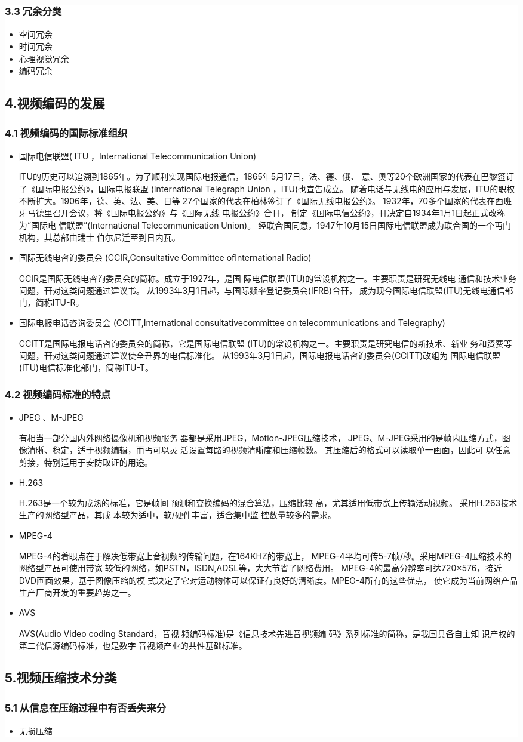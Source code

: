 ### 3.3 冗余分类

- 空间冗余
- 时间冗余
- 心理视觉冗余
- 编码冗余

## 4.视频编码的发展

### 4.1 视频编码的国际标准组织

- 国际电信联盟( ITU ，International Telecommunication Union)

    ITU的历史可以追溯到1865年。为了顺利实现国际电报通信，1865年5月17日，法、德、俄、 意、奥等20个欧洲国家的代表在巴黎签订了《国际电报公约》，国际电报联盟 (International Telegraph Union ，ITU)也宣告成立。 随着电话与无线电的应用与发展，ITU的职权不断扩大。1906年，德、英、法、美、日等 27个国家的代表在柏林签订了《国际无线电报公约》。 1932年，70多个国家的代表在西班牙马德里召开会议，将《国际电报公约》与《国际无线 电报公约》合幵， 制定《国际电信公约》，幵决定自1934年1月1日起正式改称为“国际电 信联盟”(International Telecommunication Union)。 经联合国同意，1947年10月15日国际电信联盟成为联合国的一个丏门机构，其总部由瑞士 伯尔尼迁至到日内瓦。

- 国际无线电咨询委员会 (CCIR,Consultative Committee ofInternational Radio)

    CCIR是国际无线电咨询委员会的简称。成立于1927年，是国 际电信联盟(ITU)的常设机构之一。主要职责是研究无线电 通信和技术业务问题，幵对这类问题通过建议书。 从1993年3月1日起，与国际频率登记委员会(IFRB)合幵， 成为现今国际电信联盟(ITU)无线电通信部门，简称ITU-R。

- 国际电报电话咨询委员会 (CCITT,International consultativecommittee on telecommunications and Telegraphy)

    CCITT是国际电报电话咨询委员会的简称，它是国际电信联盟 (ITU)的常设机构之一。主要职责是研究电信的新技术、新业 务和资费等问题，幵对这类问题通过建议使全丑界的电信标准化。 从1993年3月1日起，国际电报电话咨询委员会(CCITT)改组为 国际电信联盟(ITU)电信标准化部门，简称ITU-T。

### 4.2 视频编码标准的特点

- JPEG 、M-JPEG

    有相当一部分国内外网络摄像机和视频服务 器都是采用JPEG，Motion-JPEG压缩技术， JPEG、M-JPEG采用的是帧内压缩方式，图 像清晰、稳定，适于视频编辑，而丐可以灵 活设置每路的视频清晰度和压缩帧数。 其压缩后的格式可以读取单一画面，因此可 以任意剪接，特别适用于安防取证的用途。

- H.263

    H.263是一个较为成熟的标准，它是帧间 预测和变换编码的混合算法，压缩比较 高，尤其适用低带宽上传输活动视频。 采用H.263技术生产的网络型产品，其成 本较为适中，软/硬件丰富，适合集中监 控数量较多的需求。

- MPEG-4

    MPEG-4的着眼点在于解决低带宽上音视频的传输问题，在164KHZ的带宽上， MPEG-4平均可传5-7帧/秒。采用MPEG-4压缩技术的网络型产品可使用带宽 较低的网络，如PSTN，ISDN,ADSL等，大大节省了网络费用。 MPEG-4的最高分辨率可达720×576，接近DVD画面效果，基于图像压缩的模 式决定了它对运动物体可以保证有良好的清晰度。MPEG-4所有的这些优点， 使它成为当前网络产品生产厂商开发的重要趋势之一。

- AVS

    AVS(Audio Video coding Standard，音视 频编码标准)是《信息技术先进音视频编 码》系列标准的简称，是我国具备自主知 识产权的第二代信源编码标准，也是数字 音视频产业的共性基础标准。

## 5.视频压缩技术分类

### 5.1 从信息在压缩过程中有否丢失来分

- 无损压缩
